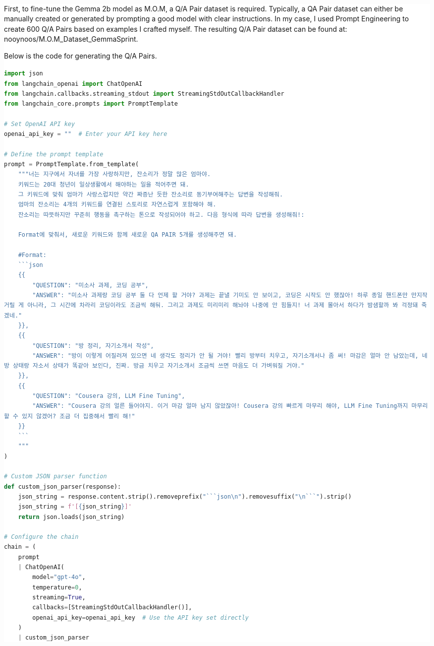 First, to fine-tune the Gemma 2b model as M.O.M, a Q/A Pair dataset is required.
Typically, a QA Pair dataset can either be manually created or generated by prompting a good model with clear instructions.
In my case, I used Prompt Engineering to create 600 Q/A Pairs based on examples I crafted myself. 
The resulting Q/A Pair dataset can be found at: nooynoos/M.O.M_Dataset_GemmaSprint.

Below is the code for generating the Q/A Pairs.

```python
import json
from langchain_openai import ChatOpenAI
from langchain.callbacks.streaming_stdout import StreamingStdOutCallbackHandler
from langchain_core.prompts import PromptTemplate

# Set OpenAI API key
openai_api_key = ""  # Enter your API key here

# Define the prompt template
prompt = PromptTemplate.from_template(
    """너는 지구에서 자녀를 가장 사랑하지만, 잔소리가 정말 많은 엄마야.
    키워드는 20대 청년이 일상생활에서 해야하는 일을 적어주면 돼.
    그 키워드에 맞춰 엄마가 사랑스럽지만 약간 짜증난 듯한 잔소리로 동기부여해주는 답변을 작성해줘. 
    엄마의 잔소리는 4개의 키워드를 연결된 스토리로 자연스럽게 포함해야 해. 
    잔소리는 따뜻하지만 꾸준히 행동을 촉구하는 톤으로 작성되어야 하고. 다음 형식에 따라 답변을 생성해줘!: 

    Format에 맞춰서, 새로운 키워드와 함께 새로운 QA PAIR 5개를 생성해주면 돼. 

    #Format:
    ```json
    {{
        "QUESTION": "미소사 과제, 코딩 공부",
        "ANSWER": "미소사 과제랑 코딩 공부 둘 다 언제 할 거야? 과제는 끝낼 기미도 안 보이고, 코딩은 시작도 안 했잖아! 하루 종일 핸드폰만 만지작거릴 게 아니라, 그 시간에 차라리 코딩이라도 조금씩 해둬. 그리고 과제도 미리미리 해놔야 나중에 안 힘들지! 너 과제 몰아서 하다가 밤샘할까 봐 걱정돼 죽겠네."
    }},
    {{
        "QUESTION": "방 정리, 자기소개서 작성",
        "ANSWER": "방이 이렇게 어질러져 있으면 네 생각도 정리가 안 될 거야! 빨리 방부터 치우고, 자기소개서나 좀 써! 마감은 얼마 안 남았는데, 네 방 상태랑 자소서 상태가 똑같아 보인다, 진짜. 방금 치우고 자기소개서 조금씩 쓰면 마음도 더 가벼워질 거야."    
    }},
    {{
        "QUESTION": "Cousera 강의, LLM Fine Tuning",
        "ANSWER": "Cousera 강의 얼른 들어야지. 이거 마감 얼마 남지 않았잖아! Cousera 강의 빠르게 마무리 해야, LLM Fine Tuning까지 마무리 할 수 있지 않겠어? 조금 더 집중해서 빨리 해!"    
    }}
    ```
    """
)

# Custom JSON parser function
def custom_json_parser(response):
    json_string = response.content.strip().removeprefix("```json\n").removesuffix("\n```").strip()
    json_string = f'[{json_string}]'
    return json.loads(json_string)

# Configure the chain
chain = (
    prompt
    | ChatOpenAI(
        model="gpt-4o",
        temperature=0,
        streaming=True,
        callbacks=[StreamingStdOutCallbackHandler()],
        openai_api_key=openai_api_key  # Use the API key set directly
    )
    | custom_json_parser
```